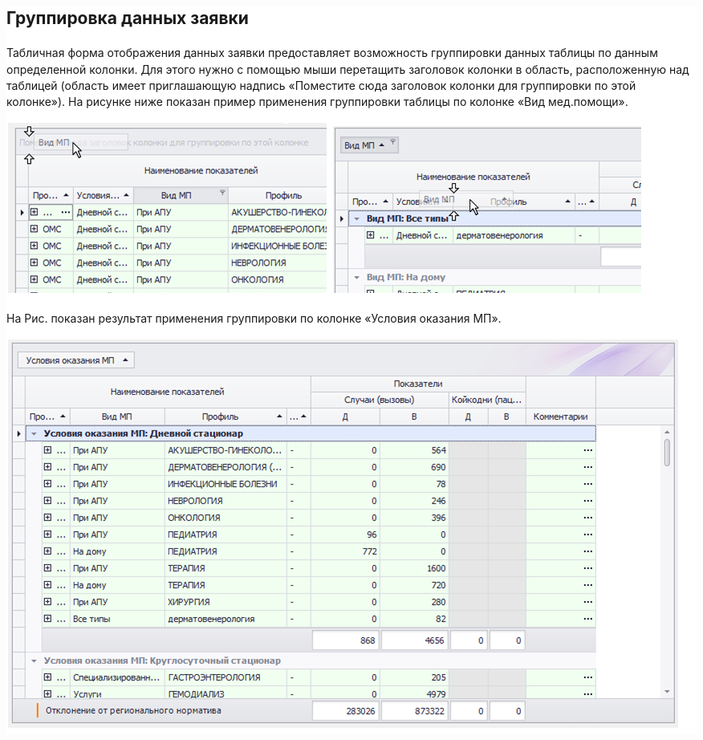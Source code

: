 
## 	Группировка данных заявки

Табличная форма отображения данных заявки предоставляет возможность группировки данных таблицы по данным определенной колонки. Для этого нужно с помощью мыши перетащить заголовок колонки в область, расположенную над таблицей (область имеет приглашающую надпись «Поместите сюда заголовок колонки для группировки по этой колонке»). На рисунке  ниже показан пример применения группировки таблицы по колонке «Вид мед.помощи».

![11](/uploads/00001/11.png "11") ![12](/uploads/00001/12.png "12")

На Рис.  показан результат применения группировки по колонке «Условия оказания МП».

![13](/uploads/00001/13.png "13")
